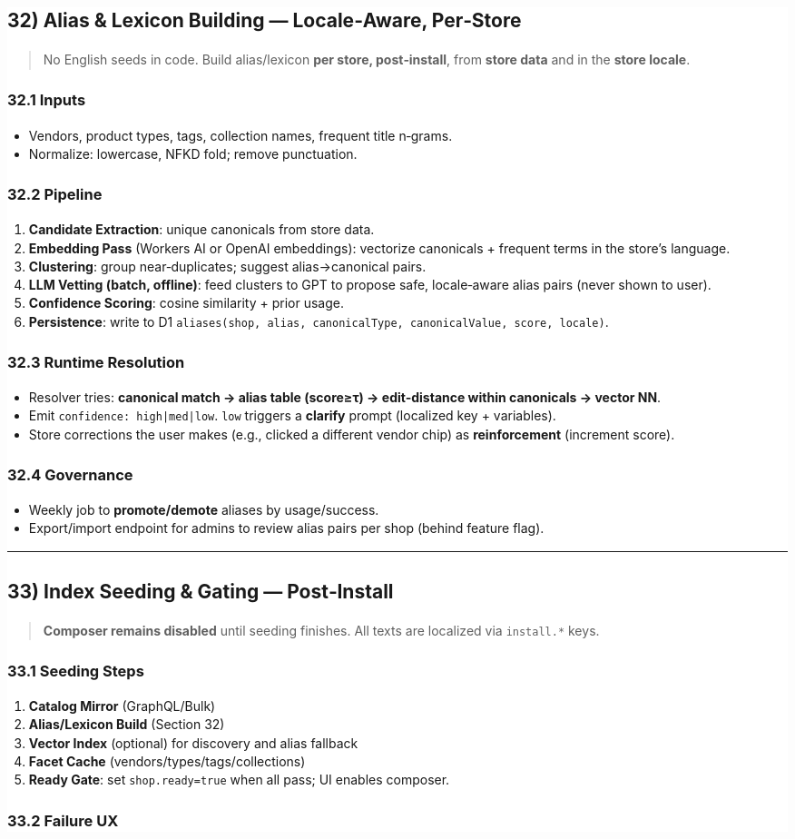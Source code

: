 ## 32) Alias & Lexicon Building — Locale‑Aware, Per‑Store

> No English seeds in code. Build alias/lexicon **per store, post‑install**, from **store data** and in the **store locale**.

### 32.1 Inputs

* Vendors, product types, tags, collection names, frequent title n‑grams.
* Normalize: lowercase, NFKD fold; remove punctuation.

### 32.2 Pipeline

1. **Candidate Extraction**: unique canonicals from store data.
2. **Embedding Pass** (Workers AI or OpenAI embeddings): vectorize canonicals + frequent terms in the store’s language.
3. **Clustering**: group near‑duplicates; suggest alias→canonical pairs.
4. **LLM Vetting (batch, offline)**: feed clusters to GPT to propose safe, locale‑aware alias pairs (never shown to user).
5. **Confidence Scoring**: cosine similarity + prior usage.
6. **Persistence**: write to D1 `aliases(shop, alias, canonicalType, canonicalValue, score, locale)`.

### 32.3 Runtime Resolution

* Resolver tries: **canonical match → alias table (score≥τ) → edit‑distance within canonicals → vector NN**.
* Emit `confidence: high|med|low`. `low` triggers a **clarify** prompt (localized key + variables).
* Store corrections the user makes (e.g., clicked a different vendor chip) as **reinforcement** (increment score).

### 32.4 Governance

* Weekly job to **promote/demote** aliases by usage/success.
* Export/import endpoint for admins to review alias pairs per shop (behind feature flag).

---

## 33) Index Seeding & Gating — Post‑Install

> **Composer remains disabled** until seeding finishes. All texts are localized via `install.*` keys.

### 33.1 Seeding Steps

1. **Catalog Mirror** (GraphQL/Bulk)
2. **Alias/Lexicon Build** (Section 32)
3. **Vector Index** (optional) for discovery and alias fallback
4. **Facet Cache** (vendors/types/tags/collections)
5. **Ready Gate**: set `shop.ready=true` when all pass; UI enables composer.

### 33.2 Failure UX
